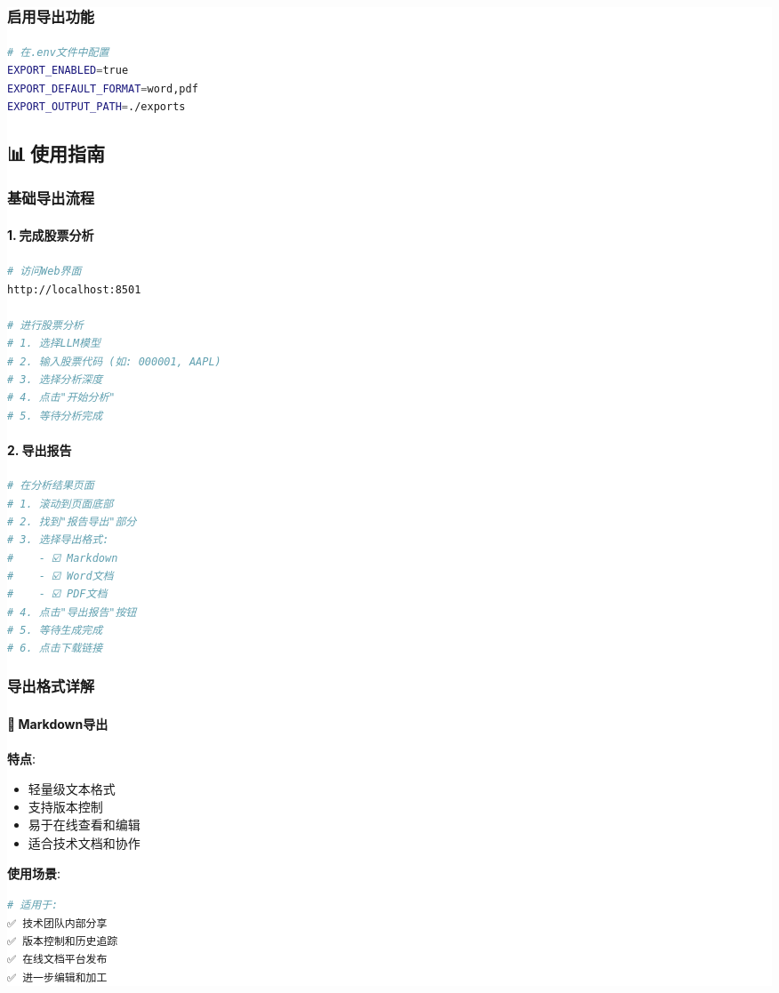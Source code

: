 ### 启用导出功能

```bash
# 在.env文件中配置
EXPORT_ENABLED=true
EXPORT_DEFAULT_FORMAT=word,pdf
EXPORT_OUTPUT_PATH=./exports
```

## 📊 使用指南

### 基础导出流程

#### 1. 完成股票分析
```bash
# 访问Web界面
http://localhost:8501

# 进行股票分析
# 1. 选择LLM模型
# 2. 输入股票代码 (如: 000001, AAPL)
# 3. 选择分析深度
# 4. 点击"开始分析"
# 5. 等待分析完成
```

#### 2. 导出报告
```bash
# 在分析结果页面
# 1. 滚动到页面底部
# 2. 找到"报告导出"部分
# 3. 选择导出格式:
#    - ☑️ Markdown
#    - ☑️ Word文档
#    - ☑️ PDF文档
# 4. 点击"导出报告"按钮
# 5. 等待生成完成
# 6. 点击下载链接
```

### 导出格式详解

#### 📝 Markdown导出

**特点**:
- 轻量级文本格式
- 支持版本控制
- 易于在线查看和编辑
- 适合技术文档和协作

**使用场景**:
```bash
# 适用于:
✅ 技术团队内部分享
✅ 版本控制和历史追踪
✅ 在线文档平台发布
✅ 进一步编辑和加工
```
